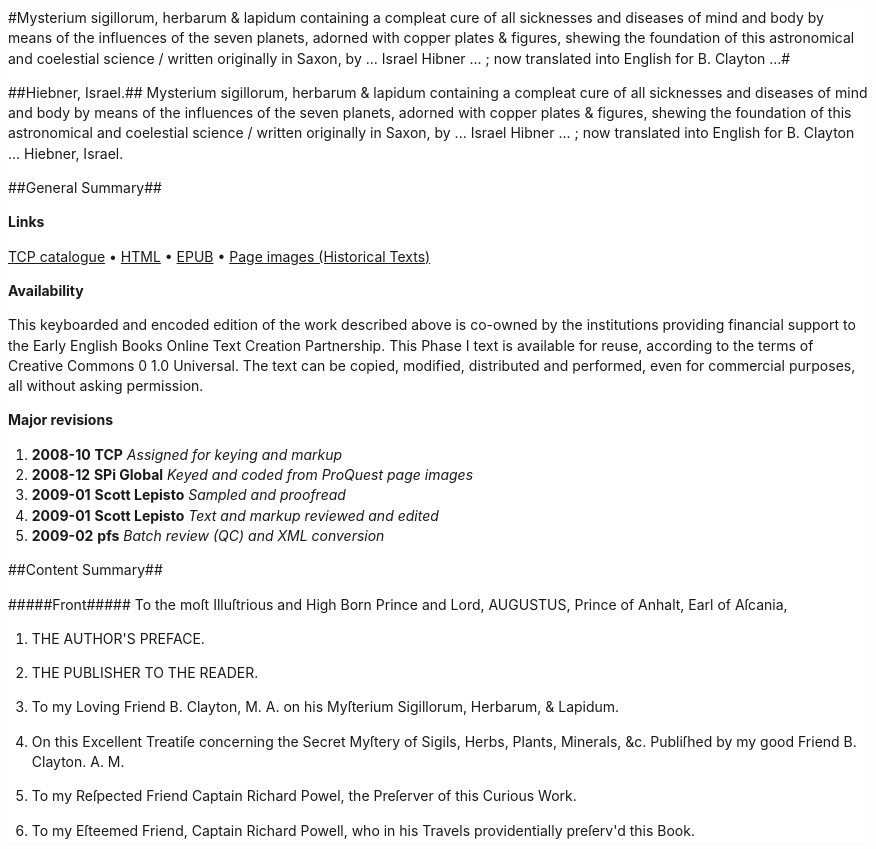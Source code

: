 #Mysterium sigillorum, herbarum & lapidum containing a compleat cure of all sicknesses and diseases of mind and body by means of the influences of the seven planets, adorned with copper plates & figures, shewing the foundation of this astronomical and coelestial science / written originally in Saxon, by ... Israel Hibner ... ; now translated into English for B. Clayton ...#

##Hiebner, Israel.##
Mysterium sigillorum, herbarum & lapidum containing a compleat cure of all sicknesses and diseases of mind and body by means of the influences of the seven planets, adorned with copper plates & figures, shewing the foundation of this astronomical and coelestial science / written originally in Saxon, by ... Israel Hibner ... ; now translated into English for B. Clayton ...
Hiebner, Israel.

##General Summary##

**Links**

[TCP catalogue](http://www.ota.ox.ac.uk/tcp/)  • 
[HTML](http://tei.it.ox.ac.uk/tcp/Texts-HTML/free/A43/A43609.html)  • 
[EPUB](http://tei.it.ox.ac.uk/tcp/Texts-EPUB/free/A43/A43609.epub) • 
[Page images (Historical Texts)](https://data.historicaltexts.jisc.ac.uk/view?pubId=eebo-12484270e&pageId=eebo-12484270e-62266-1)

**Availability**

This keyboarded and encoded edition of the
	       work described above is co-owned by the institutions
	       providing financial support to the Early English Books
	       Online Text Creation Partnership. This Phase I text is
	       available for reuse, according to the terms of Creative
	       Commons 0 1.0 Universal. The text can be copied,
	       modified, distributed and performed, even for
	       commercial purposes, all without asking permission.

**Major revisions**

1. __2008-10__ __TCP__ *Assigned for keying and markup*
1. __2008-12__ __SPi Global__ *Keyed and coded from ProQuest page images*
1. __2009-01__ __Scott Lepisto__ *Sampled and proofread*
1. __2009-01__ __Scott Lepisto__ *Text and markup reviewed and edited*
1. __2009-02__ __pfs__ *Batch review (QC) and XML conversion*

##Content Summary##

#####Front#####
To the moſt Illuſtrious and High Born Prince and Lord, AUGUSTUS, Prince of Anhalt, Earl of Aſcania, 
1. THE AUTHOR'S PREFACE.

1. THE PUBLISHER TO THE READER.

1. To my Loving Friend B. Clayton, M. A. on his Myſterium Sigillorum, Herbarum, & Lapidum.

1. On this Excellent Treatiſe concerning the Secret Myſtery of Sigils, Herbs, Plants, Minerals, &c. Publiſhed by my good Friend B. Clayton. A. M.

1. To my Reſpected Friend Captain Richard Powel, the Preſerver of this Curious Work.

1. To my Eſteemed Friend, Captain Richard Powell, who in his Travels providentially preſerv'd this Book.
